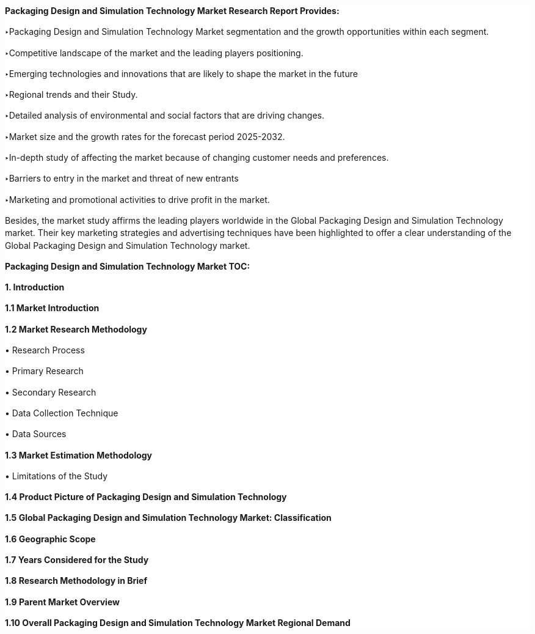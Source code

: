 <strong>Packaging Design and Simulation Technology Market Research Report Provides:</strong>

<strong>‣</strong>Packaging Design and Simulation Technology Market segmentation and the growth opportunities within each segment.

<strong>‣</strong>Competitive landscape of the market and the leading players positioning.

<strong>‣</strong>Emerging technologies and innovations that are likely to shape the market in the future

<strong>‣</strong>Regional trends and their Study.

<strong>‣</strong>Detailed analysis of environmental and social factors that are driving changes.

<strong>‣</strong>Market size and the growth rates for the forecast period 2025-2032.

<strong>‣</strong>In-depth study of affecting the market because of changing customer needs and preferences.

<strong>‣</strong>Barriers to entry in the market and threat of new entrants

<strong>‣</strong>Marketing and promotional activities to drive profit in the market.

Besides, the market study affirms the leading players worldwide in the Global Packaging Design and Simulation Technology market. Their key marketing strategies and advertising techniques have been highlighted to offer a clear understanding of the Global Packaging Design and Simulation Technology market.

<strong>Packaging Design and Simulation Technology Market TOC:</strong>

<strong>1. Introduction</strong>

<strong>1.1 Market Introduction</strong>

<strong>1.2 Market Research Methodology</strong>

• Research Process

• Primary Research

• Secondary Research

• Data Collection Technique

• Data Sources

<strong>1.3 Market Estimation Methodology</strong>

• Limitations of the Study

<strong>1.4 Product Picture of Packaging Design and Simulation Technology</strong>

<strong>1.5 Global Packaging Design and Simulation Technology Market: Classification</strong>

<strong>1.6 Geographic Scope</strong>

<strong>1.7 Years Considered for the Study</strong>

<strong>1.8 Research Methodology in Brief</strong>

<strong>1.9 Parent Market Overview</strong>

<strong>1.10 Overall Packaging Design and Simulation Technology Market Regional Demand</strong>

